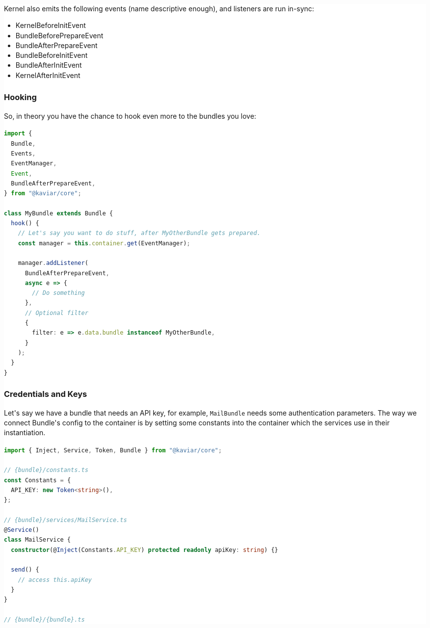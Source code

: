 Kernel also emits the following events (name descriptive enough), and listeners are run in-sync:

- KernelBeforeInitEvent
- BundleBeforePrepareEvent
- BundleAfterPrepareEvent
- BundleBeforeInitEvent
- BundleAfterInitEvent
- KernelAfterInitEvent

### Hooking

So, in theory you have the chance to hook even more to the bundles you love:

```ts
import {
  Bundle,
  Events,
  EventManager,
  Event,
  BundleAfterPrepareEvent,
} from "@kaviar/core";

class MyBundle extends Bundle {
  hook() {
    // Let's say you want to do stuff, after MyOtherBundle gets prepared.
    const manager = this.container.get(EventManager);

    manager.addListener(
      BundleAfterPrepareEvent,
      async e => {
        // Do something
      },
      // Optional filter
      {
        filter: e => e.data.bundle instanceof MyOtherBundle,
      }
    );
  }
}
```

### Credentials and Keys

Let's say we have a bundle that needs an API key, for example, `MailBundle` needs some authentication parameters. The way we connect Bundle's config to the container is by setting some constants into the container which the services use in their instantiation.

```typescript
import { Inject, Service, Token, Bundle } from "@kaviar/core";

// {bundle}/constants.ts
const Constants = {
  API_KEY: new Token<string>(),
};

// {bundle}/services/MailService.ts
@Service()
class MailService {
  constructor(@Inject(Constants.API_KEY) protected readonly apiKey: string) {}

  send() {
    // access this.apiKey
  }
}

// {bundle}/{bundle}.ts
```